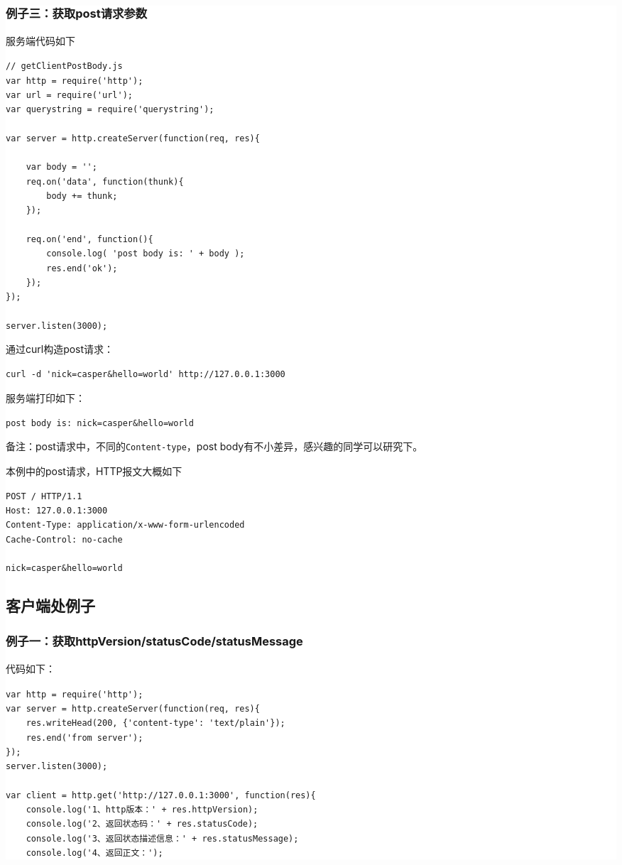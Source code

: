 ###  例子三：获取post请求参数 ###

服务端代码如下

    // getClientPostBody.js
    var http = require('http');
    var url = require('url');
    var querystring = require('querystring');
    
    var server = http.createServer(function(req, res){
        
        var body = '';  
        req.on('data', function(thunk){
            body += thunk;
        });
    
        req.on('end', function(){
            console.log( 'post body is: ' + body );
            res.end('ok');
        }); 
    });
    
    server.listen(3000);

通过curl构造post请求：

    curl -d 'nick=casper&hello=world' http://127.0.0.1:3000

服务端打印如下：

    post body is: nick=casper&hello=world

备注：post请求中，不同的`Content-type`，post body有不小差异，感兴趣的同学可以研究下。

本例中的post请求，HTTP报文大概如下

    POST / HTTP/1.1
    Host: 127.0.0.1:3000
    Content-Type: application/x-www-form-urlencoded
    Cache-Control: no-cache
    
    nick=casper&hello=world

##  客户端处例子 ##

###  例子一：获取httpVersion/statusCode/statusMessage ###

代码如下：

    var http = require('http');
    var server = http.createServer(function(req, res){
        res.writeHead(200, {'content-type': 'text/plain'});
        res.end('from server');
    });
    server.listen(3000);
    
    var client = http.get('http://127.0.0.1:3000', function(res){
        console.log('1、http版本：' + res.httpVersion);
        console.log('2、返回状态码：' + res.statusCode);
        console.log('3、返回状态描述信息：' + res.statusMessage);
        console.log('4、返回正文：');
    